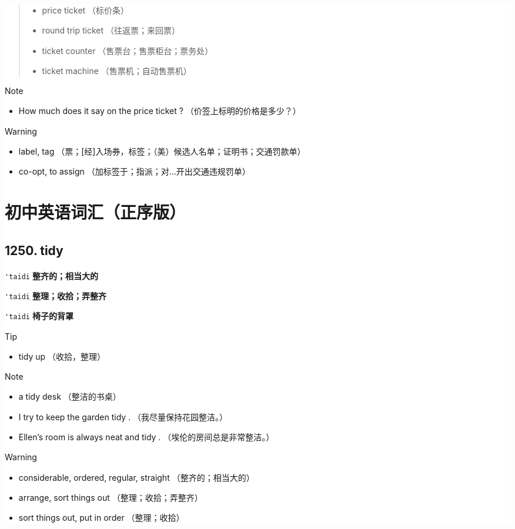 > - price ticket （标价条）
>
> - round trip ticket （往返票；来回票）
>
> - ticket counter （售票台；售票柜台；票务处）
>
> - ticket machine （售票机；自动售票机）
>

> [!NOTE]
>
> - How much does it say on the price ticket ? （价签上标明的价格是多少？）
>

> [!WARNING]
>
> - label, tag （票；[经]入场券，标签；（美）候选人名单；证明书；交通罚款单）
>
> - co-opt, to assign （加标签于；指派；对…开出交通违规罚单）
>

# 初中英语词汇（正序版）

## 1250. tidy

`'taidi`  **整齐的；相当大的**

`'taidi`  **整理；收拾；弄整齐**

`'taidi`  **椅子的背罩**

> [!TIP]
>
> - tidy up （收拾，整理）
>

> [!NOTE]
>
> - a tidy desk （整洁的书桌）
>
> - I try to keep the garden tidy . （我尽量保持花园整洁。）
>
> - Ellen’s room is always neat and tidy . （埃伦的房间总是非常整洁。）
>

> [!WARNING]
>
> - considerable, ordered, regular, straight （整齐的；相当大的）
>
> - arrange, sort things out （整理；收拾；弄整齐）
>
> - sort things out, put in order （整理；收拾）
>
